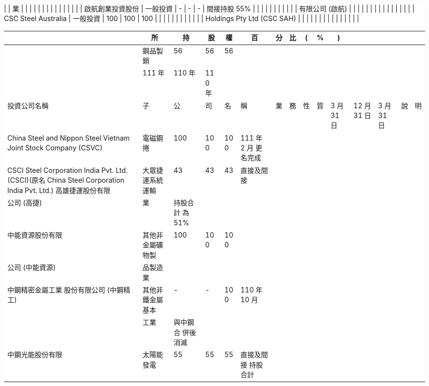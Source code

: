 |                                       | 業                                       |                       |        |      |                                               |      |      |      |      |            |             |            |    |    |
| 啟航創業投資股份                      | 一般投資                                 | -                     | -      | -    | 間接持股 55%                                  |      |      |      |      |            |             |            |    |    |
| 有限公司 (啟航)                       |                                          |                       |        |      |                                               |      |      |      |      |            |             |            |    |    |
| CSC Steel Australia                   | 一般投資                                 | 100                   | 100    | 100  |                                               |      |      |      |      |            |             |            |    |    |
| Holdings Pty Ltd  (CSC SAH)           |                                          |                       |        |      |                                               |      |      |      |      |            |             |            |    |    |

|                                                                                                                   | 所                            | 持                                        | 股     | 權   | 百                                                         | 分         | 比   | (   | %   | )         |             |            |    |    |
|-------------------------------------------------------------------------------------------------------------------|-------------------------------|-------------------------------------------|--------|------|------------------------------------------------------------|------------|------|------|------|------------|-------------|------------|----|----|
|                                                                                                                   | 鋼品製銷                      | 56                                        | 56     | 56   |                                                            |            |      |      |      |            |             |            |    |    |
|                                                                                                                   | 111 年                        | 110 年                                    | 110 年 |      |                                                            |            |      |      |      |            |             |            |    |    |
| 投資公司名稱                                                                                                      | 子                            | 公                                        | 司     | 名   | 稱                                                         | 業         | 務   | 性   | 質   | 3 月 31 日 | 12 月 31 日 | 3 月 31 日 | 說 | 明 |
| China Steel and  Nippon Steel  Vietnam Joint  Stock Company  (CSVC)                                               | 電磁鋼捲                      | 100                                       | 100    | 100  | 111 年 2 月 更名完成                                       |            |      |      |      |            |             |            |    |    |
| CSCI Steel  Corporation India  Pvt. Ltd.  (CSCI)(原名 China Steel  Corporation India  Pvt. Ltd.) 高雄捷運股份有限 | 大眾捷運系統運輸              | 43                                        | 43     | 43   | 直接及間接                                                 |            |      |      |      |            |             |            |    |    |
| 公司 (高捷)                                                                                                       | 業                            | 持股合計 為 51%                           |        |      |                                                            |            |      |      |      |            |             |            |    |    |
| 中能資源股份有限                                                                                                  | 其他非金屬礦物製              | 100                                       | 100    | 100  |                                                            |            |      |      |      |            |             |            |    |    |
| 公司 (中能資源)                                                                                                   | 品製造業                      |                                           |        |      |                                                            |            |      |      |      |            |             |            |    |    |
| 中鋼精密金屬工業 股份有限公司 (中鋼精工)                                                                          | 其他非鐵金屬基本              | -                                         | -      | 100  | 110 年 10 月                                               |            |      |      |      |            |             |            |    |    |
|                                                                                                                   | 工業                          | 與中鋼合 併後消滅                         |        |      |                                                            |            |      |      |      |            |             |            |    |    |
| 中鋼光能股份有限                                                                                                  | 太陽能發電                    | 55                                        | 55     | 55   | 直接及間接 持股合計                                        |            |      |      |      |            |             |            |    |    |